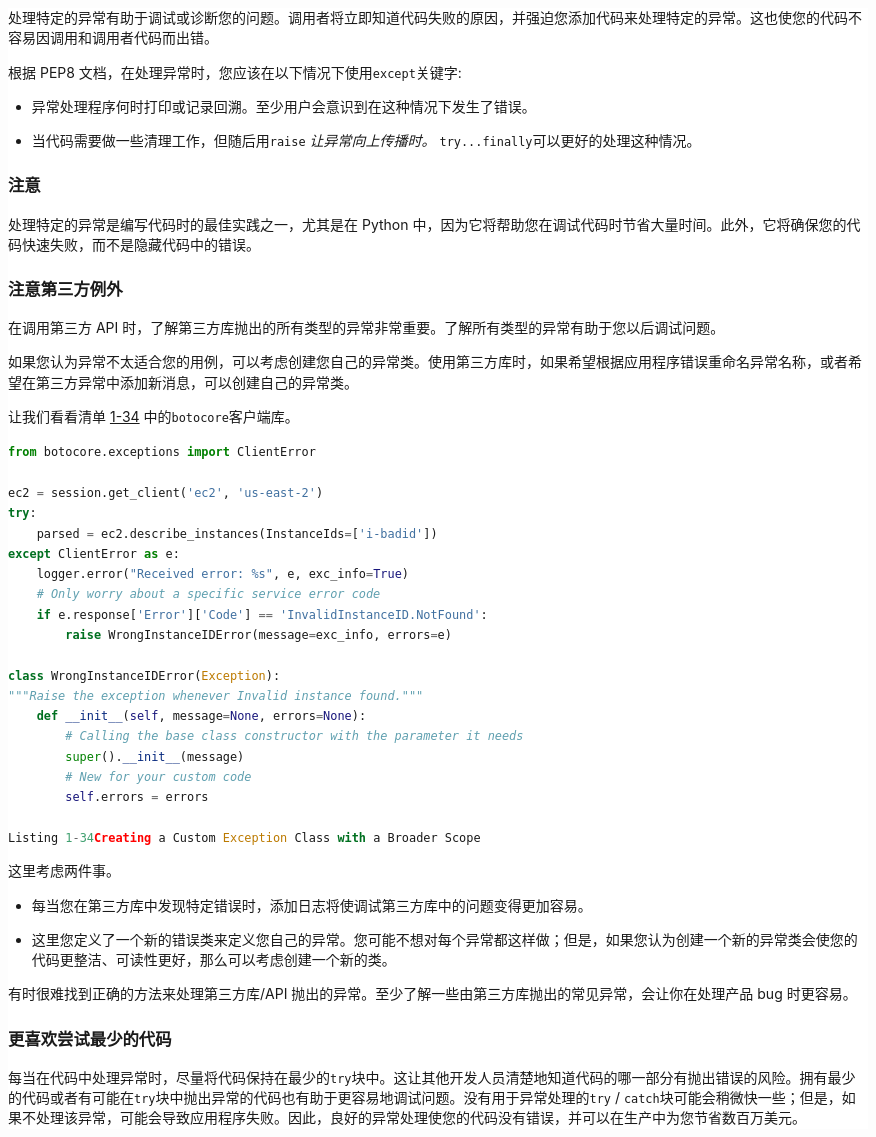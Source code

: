 处理特定的异常有助于调试或诊断您的问题。调用者将立即知道代码失败的原因，并强迫您添加代码来处理特定的异常。这也使您的代码不容易因调用和调用者代码而出错。

根据 PEP8 文档，在处理异常时，您应该在以下情况下使用`except`关键字:

*   异常处理程序何时打印或记录回溯。至少用户会意识到在这种情况下发生了错误。

*   当代码需要做一些清理工作，但随后用`raise` *让异常向上传播时。* `try...finally`可以更好的处理这种情况。

### 注意

处理特定的异常是编写代码时的最佳实践之一，尤其是在 Python 中，因为它将帮助您在调试代码时节省大量时间。此外，它将确保您的代码快速失败，而不是隐藏代码中的错误。

### 注意第三方例外

在调用第三方 API 时，了解第三方库抛出的所有类型的异常非常重要。了解所有类型的异常有助于您以后调试问题。

如果您认为异常不太适合您的用例，可以考虑创建您自己的异常类。使用第三方库时，如果希望根据应用程序错误重命名异常名称，或者希望在第三方异常中添加新消息，可以创建自己的异常类。

让我们看看清单 [1-34](#PC79) 中的`botocore`客户端库。

```py
from botocore.exceptions import ClientError

ec2 = session.get_client('ec2', 'us-east-2')
try:
    parsed = ec2.describe_instances(InstanceIds=['i-badid'])
except ClientError as e:
    logger.error("Received error: %s", e, exc_info=True)
    # Only worry about a specific service error code
    if e.response['Error']['Code'] == 'InvalidInstanceID.NotFound':
        raise WrongInstanceIDError(message=exc_info, errors=e)

class WrongInstanceIDError(Exception):
"""Raise the exception whenever Invalid instance found."""
    def __init__(self, message=None, errors=None):
        # Calling the base class constructor with the parameter it needs
        super().__init__(message)
        # New for your custom code
        self.errors = errors

Listing 1-34Creating a Custom Exception Class with a Broader Scope

```

这里考虑两件事。

*   每当您在第三方库中发现特定错误时，添加日志将使调试第三方库中的问题变得更加容易。

*   这里您定义了一个新的错误类来定义您自己的异常。您可能不想对每个异常都这样做；但是，如果您认为创建一个新的异常类会使您的代码更整洁、可读性更好，那么可以考虑创建一个新的类。

有时很难找到正确的方法来处理第三方库/API 抛出的异常。至少了解一些由第三方库抛出的常见异常，会让你在处理产品 bug 时更容易。

### 更喜欢尝试最少的代码

每当在代码中处理异常时，尽量将代码保持在最少的`try`块中。这让其他开发人员清楚地知道代码的哪一部分有抛出错误的风险。拥有最少的代码或者有可能在`try`块中抛出异常的代码也有助于更容易地调试问题。没有用于异常处理的`try` / `catch`块可能会稍微快一些；但是，如果不处理该异常，可能会导致应用程序失败。因此，良好的异常处理使您的代码没有错误，并可以在生产中为您节省数百万美元。
